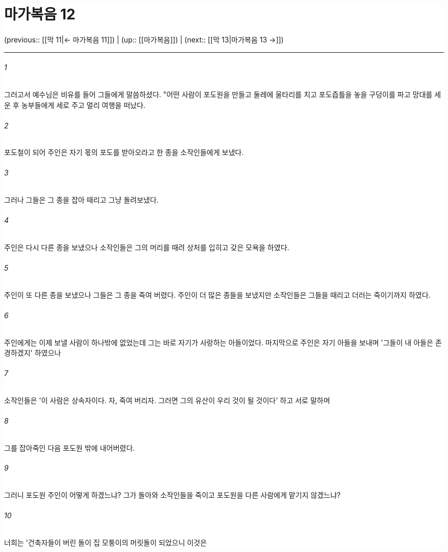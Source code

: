 # 마가복음 12

(previous:: [[막 11|← 마가복음 11]]) | (up:: [[마가복음]]) | (next:: [[막 13|마가복음 13 →]])

***




###### 1 

그러고서 예수님은 비유를 들어 그들에게 말씀하셨다. "어떤 사람이 포도원을 만들고 둘레에 울타리를 치고 포도즙틀을 놓을 구덩이를 파고 망대를 세운 후 농부들에게 세로 주고 멀리 여행을 떠났다. 



###### 2 

포도철이 되어 주인은 자기 몫의 포도를 받아오라고 한 종을 소작인들에게 보냈다. 



###### 3 

그러나 그들은 그 종을 잡아 때리고 그냥 돌려보냈다. 



###### 4 

주인은 다시 다른 종을 보냈으나 소작인들은 그의 머리를 때려 상처를 입히고 갖은 모욕을 하였다. 



###### 5 

주인이 또 다른 종을 보냈으나 그들은 그 종을 죽여 버렸다. 주인이 더 많은 종들을 보냈지만 소작인들은 그들을 때리고 더러는 죽이기까지 하였다. 



###### 6 

주인에게는 이제 보낼 사람이 하나밖에 없었는데 그는 바로 자기가 사랑하는 아들이었다. 마지막으로 주인은 자기 아들을 보내며 '그들이 내 아들은 존경하겠지' 하였으나 



###### 7 

소작인들은 '이 사람은 상속자이다. 자, 죽여 버리자. 그러면 그의 유산이 우리 것이 될 것이다' 하고 서로 말하며 



###### 8 

그를 잡아죽인 다음 포도원 밖에 내어버렸다. 



###### 9 

그러니 포도원 주인이 어떻게 하겠느냐? 그가 돌아와 소작인들을 죽이고 포도원을 다른 사람에게 맡기지 않겠느냐? 



###### 10 

너희는 '건축자들이 버린 돌이 집 모퉁이의 머릿돌이 되었으니 이것은 
